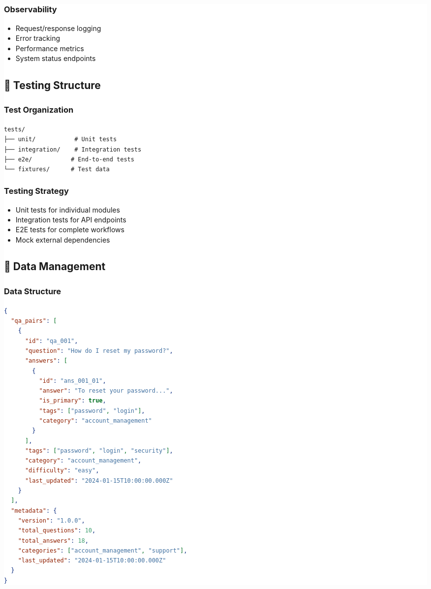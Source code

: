 ### **Observability**
- Request/response logging
- Error tracking
- Performance metrics
- System status endpoints

## 🧪 Testing Structure

### **Test Organization**
```
tests/
├── unit/           # Unit tests
├── integration/    # Integration tests
├── e2e/           # End-to-end tests
└── fixtures/      # Test data
```

### **Testing Strategy**
- Unit tests for individual modules
- Integration tests for API endpoints
- E2E tests for complete workflows
- Mock external dependencies

## 🔄 Data Management

### **Data Structure**
```json
{
  "qa_pairs": [
    {
      "id": "qa_001",
      "question": "How do I reset my password?",
      "answers": [
        {
          "id": "ans_001_01",
          "answer": "To reset your password...",
          "is_primary": true,
          "tags": ["password", "login"],
          "category": "account_management"
        }
      ],
      "tags": ["password", "login", "security"],
      "category": "account_management",
      "difficulty": "easy",
      "last_updated": "2024-01-15T10:00:00.000Z"
    }
  ],
  "metadata": {
    "version": "1.0.0",
    "total_questions": 10,
    "total_answers": 18,
    "categories": ["account_management", "support"],
    "last_updated": "2024-01-15T10:00:00.000Z"
  }
}
```
